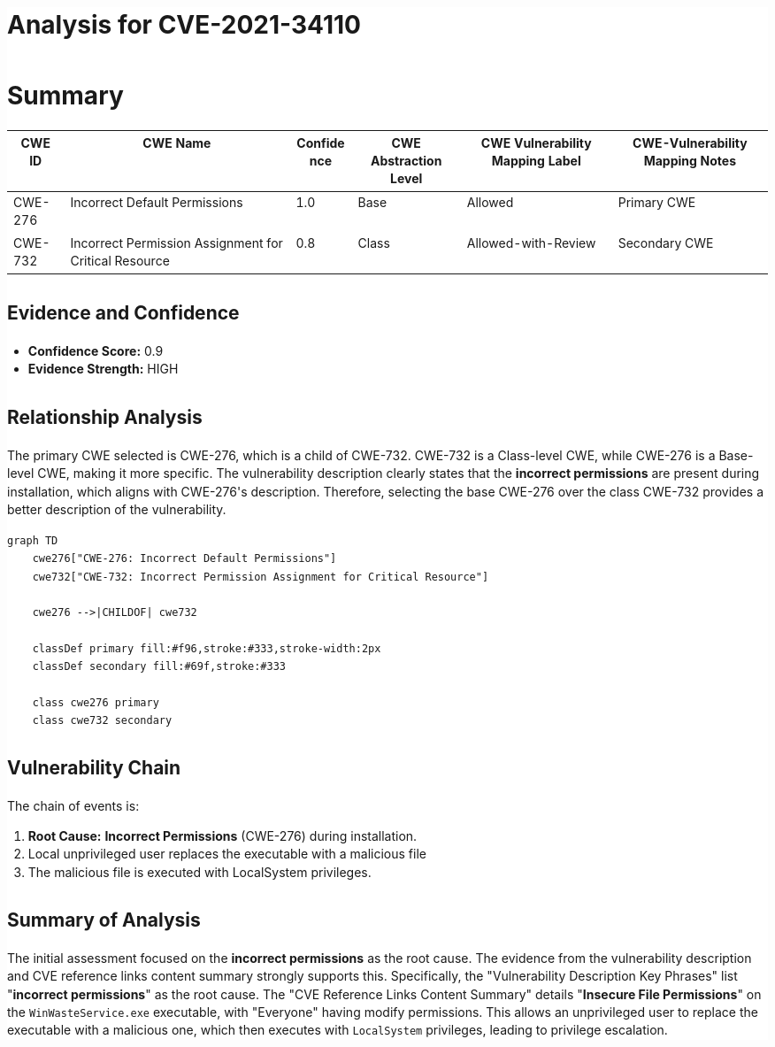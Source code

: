 # Analysis for CVE-2021-34110

# Summary
| CWE ID | CWE Name | Confidence | CWE Abstraction Level | CWE Vulnerability Mapping Label | CWE-Vulnerability Mapping Notes |
|---|---|---|---|---|---|
| CWE-276 | Incorrect Default Permissions | 1.0 | Base | Allowed | Primary CWE |
| CWE-732 | Incorrect Permission Assignment for Critical Resource | 0.8 | Class | Allowed-with-Review | Secondary CWE |

## Evidence and Confidence

*   **Confidence Score:** 0.9
*   **Evidence Strength:** HIGH

## Relationship Analysis
The primary CWE selected is CWE-276, which is a child of CWE-732. CWE-732 is a Class-level CWE, while CWE-276 is a Base-level CWE, making it more specific. The vulnerability description clearly states that the **incorrect permissions** are present during installation, which aligns with CWE-276's description. Therefore, selecting the base CWE-276 over the class CWE-732 provides a better description of the vulnerability.

```mermaid
graph TD
    cwe276["CWE-276: Incorrect Default Permissions"]
    cwe732["CWE-732: Incorrect Permission Assignment for Critical Resource"]
    
    cwe276 -->|CHILDOF| cwe732
    
    classDef primary fill:#f96,stroke:#333,stroke-width:2px
    classDef secondary fill:#69f,stroke:#333
    
    class cwe276 primary
    class cwe732 secondary
```

## Vulnerability Chain
The chain of events is:
1.  **Root Cause:** **Incorrect Permissions** (CWE-276) during installation.
2.  Local unprivileged user replaces the executable with a malicious file
3.  The malicious file is executed with LocalSystem privileges.

## Summary of Analysis
The initial assessment focused on the **incorrect permissions** as the root cause. The evidence from the vulnerability description and CVE reference links content summary strongly supports this. Specifically, the "Vulnerability Description Key Phrases" list "**incorrect permissions**" as the root cause. The "CVE Reference Links Content Summary" details "**Insecure File Permissions**" on the `WinWasteService.exe` executable, with "Everyone" having modify permissions. This allows an unprivileged user to replace the executable with a malicious one, which then executes with `LocalSystem` privileges, leading to privilege escalation.
